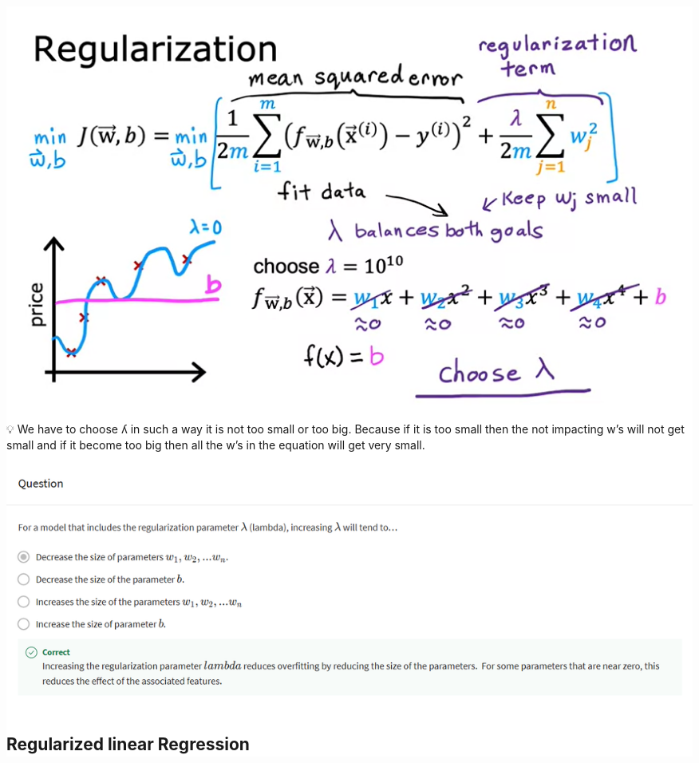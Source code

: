 ![Untitled](Week%203%20Classification%20fd6116b6df5c418088400b35b16f2462/Untitled%2019.png)

<aside>
💡 We have to choose ʎ in such a way it is not too small or too big. Because if it is too small then the not impacting w’s will not get small and if it become too big then all the w’s in the equation will get very small.

</aside>

![Untitled](Week%203%20Classification%20fd6116b6df5c418088400b35b16f2462/Untitled%2020.png)

## **Regularized linear Regression**
